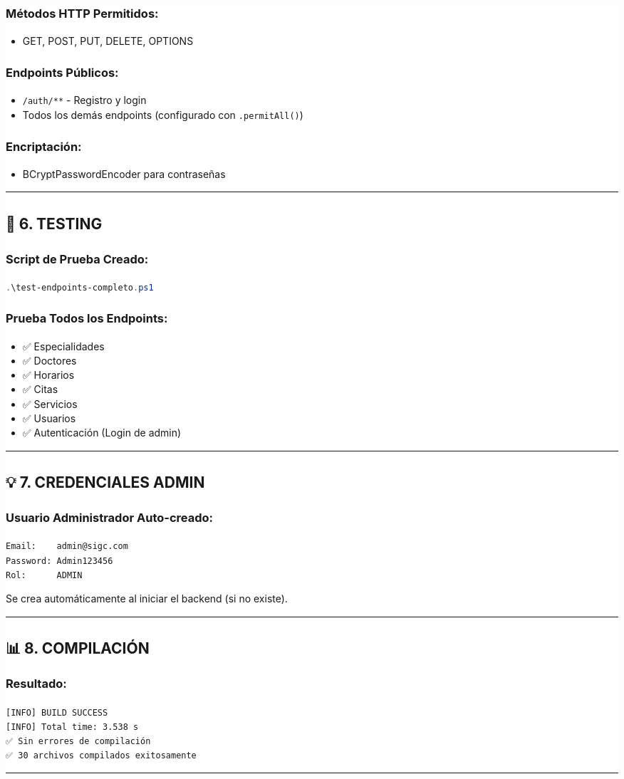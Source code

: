 ### Métodos HTTP Permitidos:
- GET, POST, PUT, DELETE, OPTIONS

### Endpoints Públicos:
- `/auth/**` - Registro y login
- Todos los demás endpoints (configurado con `.permitAll()`)

### Encriptación:
- BCryptPasswordEncoder para contraseñas

---

## 🧪 6. TESTING

### Script de Prueba Creado:
```powershell
.\test-endpoints-completo.ps1
```

### Prueba Todos los Endpoints:
- ✅ Especialidades
- ✅ Doctores
- ✅ Horarios
- ✅ Citas
- ✅ Servicios
- ✅ Usuarios
- ✅ Autenticación (Login de admin)

---

## 💡 7. CREDENCIALES ADMIN

### Usuario Administrador Auto-creado:
```
Email:    admin@sigc.com
Password: Admin123456
Rol:      ADMIN
```

Se crea automáticamente al iniciar el backend (si no existe).

---

## 📊 8. COMPILACIÓN

### Resultado:
```
[INFO] BUILD SUCCESS
[INFO] Total time: 3.538 s
✅ Sin errores de compilación
✅ 30 archivos compilados exitosamente
```

---